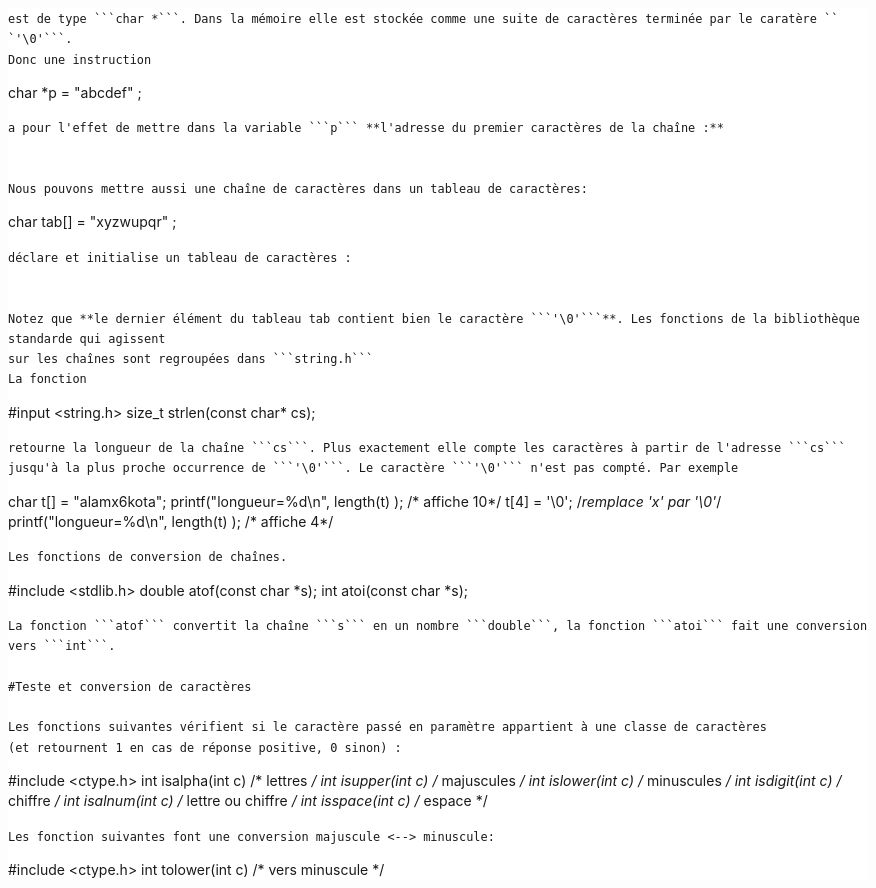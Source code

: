 ```
est de type ```char *```. Dans la mémoire elle est stockée comme une suite de caractères terminée par le caratère ```'\0'```.
Donc une instruction
```
char *p = "abcdef" ;
```
a pour l'effet de mettre dans la variable ```p``` **l'adresse du premier caractères de la chaîne :**


Nous pouvons mettre aussi une chaîne de caractères dans un tableau de caractères:
```
char tab[] = "xyzwupqr" ;
```
déclare et initialise un tableau de caractères :


Notez que **le dernier élément du tableau tab contient bien le caractère ```'\0'```**. Les fonctions de la bibliothèque standarde qui agissent
sur les chaînes sont regroupées dans ```string.h```
La fonction

```
#input <string.h>
size_t strlen(const char* cs);
```
retourne la longueur de la chaîne ```cs```. Plus exactement elle compte les caractères à partir de l'adresse ```cs```
jusqu'à la plus proche occurrence de ```'\0'```. Le caractère ```'\0'``` n'est pas compté. Par exemple

```
char t[] = "alamx6kota";
printf("longueur=%d\n", length(t) ); /* affiche 10*/
t[4] = '\0'; /*remplace 'x' par '\0'*/
printf("longueur=%d\n", length(t) ); /* affiche 4*/
```
Les fonctions de conversion de chaînes.

```
#include <stdlib.h>
double atof(const char *s);
int atoi(const char *s);
```
La fonction ```atof``` convertit la chaîne ```s``` en un nombre ```double```, la fonction ```atoi``` fait une conversion vers ```int```.

#Teste et conversion de caractères

Les fonctions suivantes vérifient si le caractère passé en paramètre appartient à une classe de caractères
(et retournent 1 en cas de réponse positive, 0 sinon) :
```
#include <ctype.h>
int isalpha(int c) /* lettres    */
int isupper(int c) /* majuscules */
int islower(int c) /* minuscules */
int isdigit(int c) /* chiffre    */
int isalnum(int c) /* lettre ou chiffre */
int isspace(int c) /* espace     */
```
Les fonction suivantes font une conversion majuscule <--> minuscule:
```
#include <ctype.h>
int tolower(int c) /* vers minuscule */